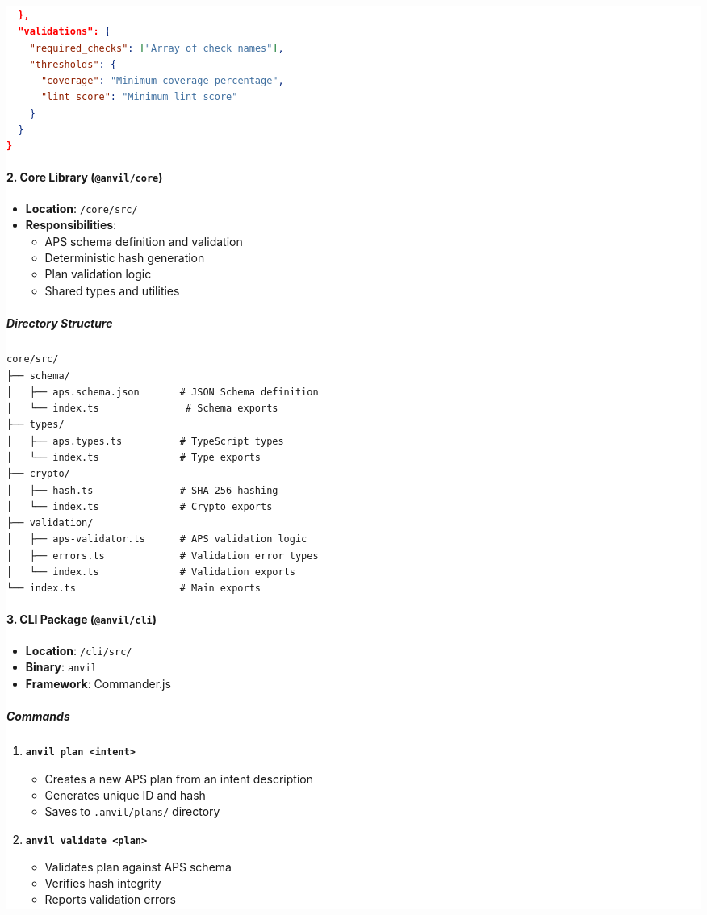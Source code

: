 ```json
  },
  "validations": {
    "required_checks": ["Array of check names"],
    "thresholds": {
      "coverage": "Minimum coverage percentage",
      "lint_score": "Minimum lint score"
    }
  }
}
```

#### 2. Core Library (`@anvil/core`)

- **Location**: `/core/src/`
- **Responsibilities**:
  - APS schema definition and validation
  - Deterministic hash generation
  - Plan validation logic
  - Shared types and utilities

##### Directory Structure

```
core/src/
├── schema/
│   ├── aps.schema.json       # JSON Schema definition
│   └── index.ts               # Schema exports
├── types/
│   ├── aps.types.ts          # TypeScript types
│   └── index.ts              # Type exports
├── crypto/
│   ├── hash.ts               # SHA-256 hashing
│   └── index.ts              # Crypto exports
├── validation/
│   ├── aps-validator.ts      # APS validation logic
│   ├── errors.ts             # Validation error types
│   └── index.ts              # Validation exports
└── index.ts                  # Main exports
```

#### 3. CLI Package (`@anvil/cli`)

- **Location**: `/cli/src/`
- **Binary**: `anvil`
- **Framework**: Commander.js

##### Commands

1. **`anvil plan <intent>`**
   - Creates a new APS plan from an intent description
   - Generates unique ID and hash
   - Saves to `.anvil/plans/` directory

2. **`anvil validate <plan>`**
   - Validates plan against APS schema
   - Verifies hash integrity
   - Reports validation errors
